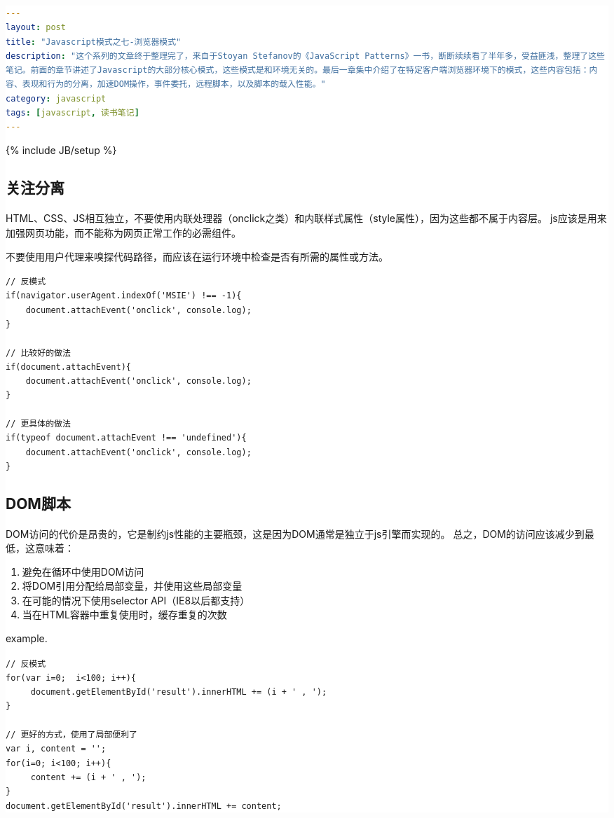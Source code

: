```yaml
---
layout: post
title: "Javascript模式之七-浏览器模式"
description: "这个系列的文章终于整理完了，来自于Stoyan Stefanov的《JavaScript Patterns》一书，断断续续看了半年多，受益匪浅，整理了这些笔记。前面的章节讲述了Javascript的大部分核心模式，这些模式是和环境无关的。最后一章集中介绍了在特定客户端浏览器环境下的模式，这些内容包括：内容、表现和行为的分离，加速DOM操作，事件委托，远程脚本，以及脚本的载入性能。"
category: javascript
tags: [javascript, 读书笔记]
---
```

{% include JB/setup %}

关注分离
---------
HTML、CSS、JS相互独立，不要使用内联处理器（onclick之类）和内联样式属性（style属性），因为这些都不属于内容层。
js应该是用来加强网页功能，而不能称为网页正常工作的必需组件。

不要使用用户代理来嗅探代码路径，而应该在运行环境中检查是否有所需的属性或方法。

    // 反模式
    if(navigator.userAgent.indexOf('MSIE') !== -1){
        document.attachEvent('onclick', console.log);
    }

    // 比较好的做法
    if(document.attachEvent){
        document.attachEvent('onclick', console.log);
    }

    // 更具体的做法
    if(typeof document.attachEvent !== 'undefined'){
        document.attachEvent('onclick', console.log);
    }


DOM脚本
--------
DOM访问的代价是昂贵的，它是制约js性能的主要瓶颈，这是因为DOM通常是独立于js引擎而实现的。
总之，DOM的访问应该减少到最低，这意味着：

1. 避免在循环中使用DOM访问
2. 将DOM引用分配给局部变量，并使用这些局部变量
3. 在可能的情况下使用selector API（IE8以后都支持）
4. 当在HTML容器中重复使用时，缓存重复的次数

example.

	// 反模式
	for(var i=0;  i<100; i++){
	     document.getElementById('result').innerHTML += (i + ' , ');
	}
	
	// 更好的方式，使用了局部便利了
	var i, content = '';
	for(i=0; i<100; i++){
	     content += (i + ' , ');
	}
	document.getElementById('result').innerHTML += content;

